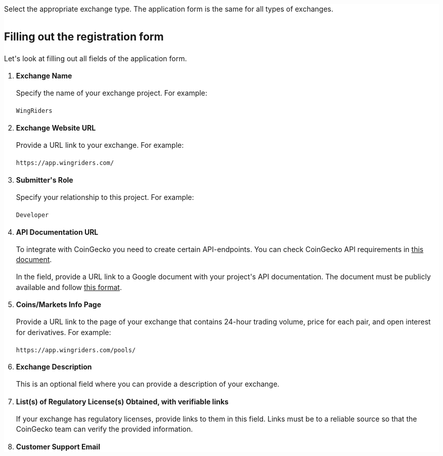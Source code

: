 
Select the appropriate exchange type. The application form is the same for all types of exchanges.

## Filling out the registration form

Let's look at filling out all fields of the application form.

1. **Exchange Name**

    Specify the name of your exchange project. For example:

    ```
    WingRiders
    ```

2. **Exchange Website URL**

    Provide a URL link to your exchange. For example:

    ```
    https://app.wingriders.com/
    ```

3. **Submitter's Role**

    Specify your relationship to this project. For example:

    ```
    Developer
    ```

4. **API Documentation URL**

    To integrate with CoinGecko you need to create certain API-endpoints. You can check CoinGecko API requirements in [this document](https://docs.google.com/document/d/1v27QFoQq1SKT3Priq3aqPgB70Xd_PnDzbOCiuoCyixw/edit).

    In the field, provide a URL link to a Google document with your project's API documentation. The document must be publicly available and follow [this format](https://docs.google.com/document/d/1z74UdDBbTVQA5ETXyAprx3Bx5iLlNEbC02VyoSrEUOg/edit). 

5. **Coins/Markets Info Page**

    Provide a URL link to the page of your exchange that contains 24-hour trading volume, price for each pair, and open interest for derivatives. For example:

    ```
    https://app.wingriders.com/pools/
    ```

6. **Exchange Description**

    This is an optional field where you can provide a description of your exchange.

7. **List(s) of Regulatory License(s) Obtained, with verifiable links**

    If your exchange has regulatory licenses, provide links to them in this field. Links must be to a reliable source so that the CoinGecko team can verify the provided information.

8. **Customer Support Email**
